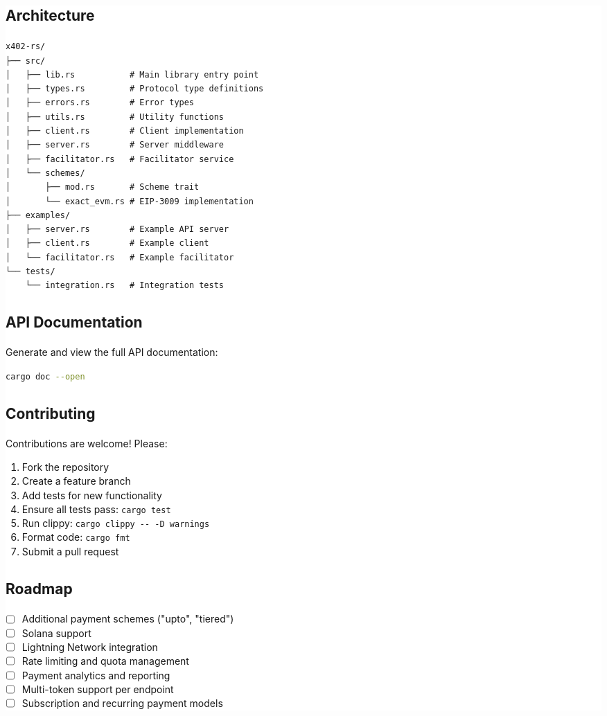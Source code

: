 ## Architecture

```
x402-rs/
├── src/
│   ├── lib.rs           # Main library entry point
│   ├── types.rs         # Protocol type definitions
│   ├── errors.rs        # Error types
│   ├── utils.rs         # Utility functions
│   ├── client.rs        # Client implementation
│   ├── server.rs        # Server middleware
│   ├── facilitator.rs   # Facilitator service
│   └── schemes/
│       ├── mod.rs       # Scheme trait
│       └── exact_evm.rs # EIP-3009 implementation
├── examples/
│   ├── server.rs        # Example API server
│   ├── client.rs        # Example client
│   └── facilitator.rs   # Example facilitator
└── tests/
    └── integration.rs   # Integration tests
```

## API Documentation

Generate and view the full API documentation:

```bash
cargo doc --open
```

## Contributing

Contributions are welcome! Please:

1. Fork the repository
2. Create a feature branch
3. Add tests for new functionality
4. Ensure all tests pass: `cargo test`
5. Run clippy: `cargo clippy -- -D warnings`
6. Format code: `cargo fmt`
7. Submit a pull request

## Roadmap

- [ ] Additional payment schemes ("upto", "tiered")
- [ ] Solana support
- [ ] Lightning Network integration
- [ ] Rate limiting and quota management
- [ ] Payment analytics and reporting
- [ ] Multi-token support per endpoint
- [ ] Subscription and recurring payment models

